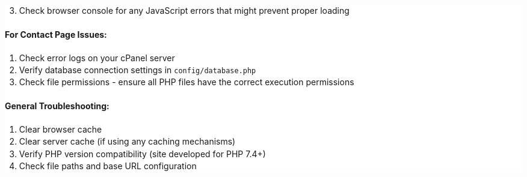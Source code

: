 3. Check browser console for any JavaScript errors that might prevent proper loading

#### For Contact Page Issues:
1. Check error logs on your cPanel server
2. Verify database connection settings in `config/database.php`
3. Check file permissions - ensure all PHP files have the correct execution permissions

#### General Troubleshooting:
1. Clear browser cache
2. Clear server cache (if using any caching mechanisms)
3. Verify PHP version compatibility (site developed for PHP 7.4+)
4. Check file paths and base URL configuration
